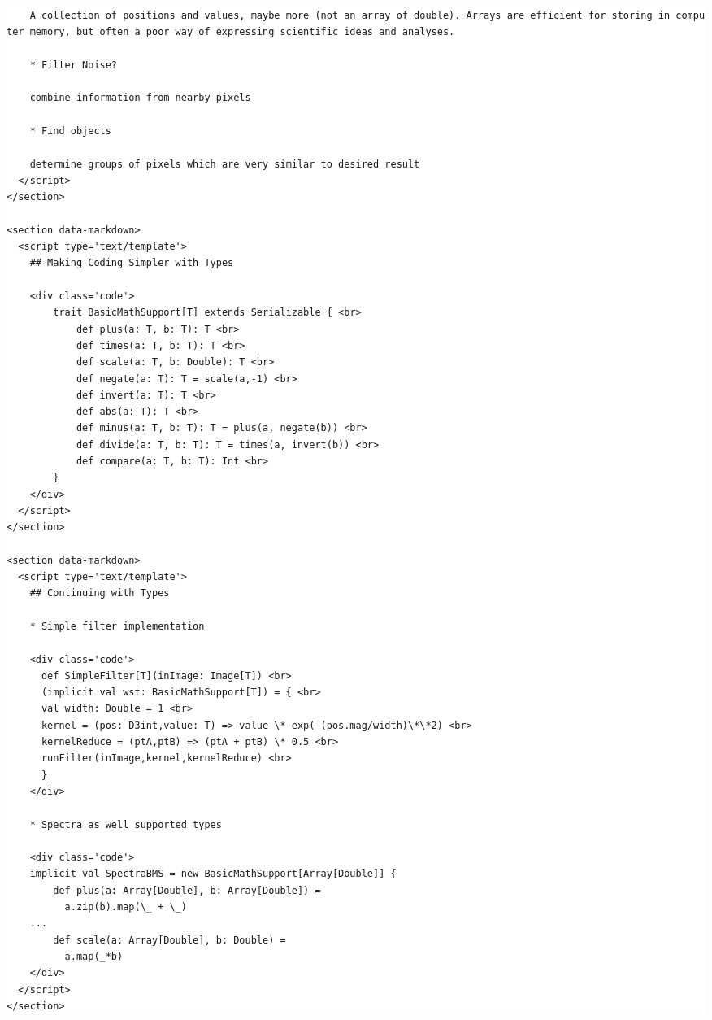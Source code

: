         A collection of positions and values, maybe more (not an array of double). Arrays are efficient for storing in computer memory, but often a poor way of expressing scientific ideas and analyses.

        * Filter Noise?

        combine information from nearby pixels

        * Find objects

        determine groups of pixels which are very similar to desired result
      </script>
    </section>

    <section data-markdown>
      <script type='text/template'>
        ## Making Coding Simpler with Types

        <div class='code'>
            trait BasicMathSupport[T] extends Serializable { <br>
                def plus(a: T, b: T): T <br>
                def times(a: T, b: T): T <br>
                def scale(a: T, b: Double): T <br>
                def negate(a: T): T = scale(a,-1) <br>
                def invert(a: T): T <br>
                def abs(a: T): T <br>
                def minus(a: T, b: T): T = plus(a, negate(b)) <br>
                def divide(a: T, b: T): T = times(a, invert(b)) <br>
                def compare(a: T, b: T): Int <br>
            }
        </div>
      </script>
    </section>

    <section data-markdown>
      <script type='text/template'>
        ## Continuing with Types

        * Simple filter implementation

        <div class='code'>
          def SimpleFilter[T](inImage: Image[T]) <br>
          (implicit val wst: BasicMathSupport[T]) = { <br>
          val width: Double = 1 <br>
          kernel = (pos: D3int,value: T) => value \* exp(-(pos.mag/width)\*\*2) <br>
          kernelReduce = (ptA,ptB) => (ptA + ptB) \* 0.5 <br>
          runFilter(inImage,kernel,kernelReduce) <br>
          }
        </div>

        * Spectra as well supported types

        <div class='code'>
        implicit val SpectraBMS = new BasicMathSupport[Array[Double]] {
            def plus(a: Array[Double], b: Array[Double]) =
              a.zip(b).map(\_ + \_)
        ...
            def scale(a: Array[Double], b: Double) =
              a.map(_*b)
        </div>
      </script>
    </section>
